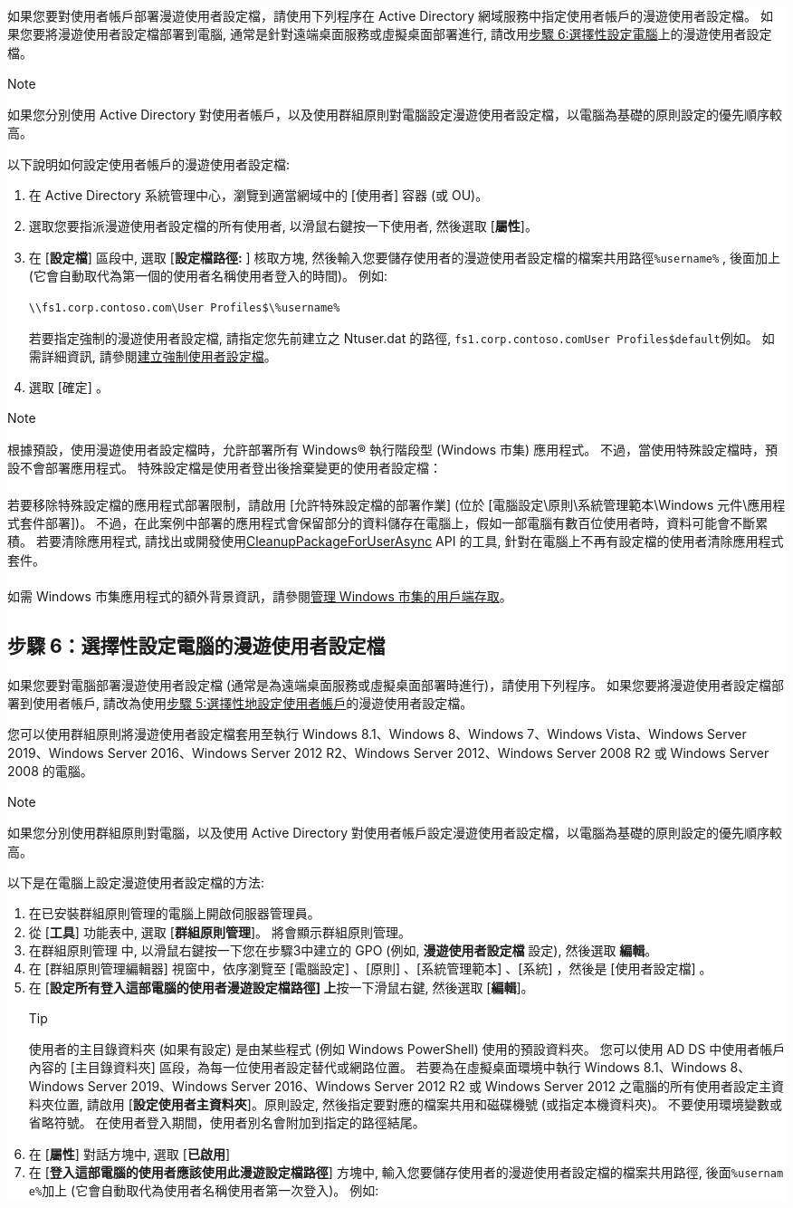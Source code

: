 如果您要對使用者帳戶部署漫遊使用者設定檔，請使用下列程序在 Active Directory 網域服務中指定使用者帳戶的漫遊使用者設定檔。 如果您要將漫遊使用者設定檔部署到電腦, 通常是針對遠端桌面服務或虛擬桌面部署進行, 請改用[步驟 6:選擇性設定電腦](#step-6-optionally-set-up-roaming-user-profiles-on-computers)上的漫遊使用者設定檔。

> [!NOTE]
> 如果您分別使用 Active Directory 對使用者帳戶，以及使用群組原則對電腦設定漫遊使用者設定檔，以電腦為基礎的原則設定的優先順序較高。

以下說明如何設定使用者帳戶的漫遊使用者設定檔:

1. 在 Active Directory 系統管理中心，瀏覽到適當網域中的 [使用者]  容器 (或 OU)。
2. 選取您要指派漫遊使用者設定檔的所有使用者, 以滑鼠右鍵按一下使用者, 然後選取 [**屬性**]。
3. 在 [**設定檔**] 區段中, 選取 [**設定檔路徑:** ] 核取方塊, 然後輸入您要儲存使用者的漫遊使用者設定檔的檔案共用路徑`%username%` , 後面加上 (它會自動取代為第一個的使用者名稱使用者登入的時間)。 例如:
    
    `\\fs1.corp.contoso.com\User Profiles$\%username%`
    
    若要指定強制的漫遊使用者設定檔, 請指定您先前建立之 Ntuser.dat 的路徑, `fs1.corp.contoso.comUser Profiles$default`例如。 如需詳細資訊, 請參閱[建立強制使用者設定檔](https://docs.microsoft.com/windows/client-management/mandatory-user-profile)。
4. 選取 [確定]  。

> [!NOTE]
> 根據預設，使用漫遊使用者設定檔時，允許部署所有 Windows® 執行階段型 (Windows 市集) 應用程式。 不過，當使用特殊設定檔時，預設不會部署應用程式。 特殊設定檔是使用者登出後捨棄變更的使用者設定檔：
> <br><br>若要移除特殊設定檔的應用程式部署限制，請啟用 [允許特殊設定檔的部署作業]  (位於 [電腦設定\原則\系統管理範本\Windows 元件\應用程式套件部署])。 不過，在此案例中部署的應用程式會保留部分的資料儲存在電腦上，假如一部電腦有數百位使用者時，資料可能會不斷累積。 若要清除應用程式, 請找出或開發使用[CleanupPackageForUserAsync](https://msdn.microsoft.com/library/windows/apps/windows.management.deployment.packagemanager.cleanuppackageforuserasync.aspx) API 的工具, 針對在電腦上不再有設定檔的使用者清除應用程式套件。
> <br><br>如需 Windows 市集應用程式的額外背景資訊，請參閱[管理 Windows 市集的用戶端存取](<https://docs.microsoft.com/previous-versions/windows/it-pro/windows-8.1-and-8/hh832040(v=ws.11)>)。

## <a name="step-6-optionally-set-up-roaming-user-profiles-on-computers"></a>步驟 6：選擇性設定電腦的漫遊使用者設定檔

如果您要對電腦部署漫遊使用者設定檔 (通常是為遠端桌面服務或虛擬桌面部署時進行)，請使用下列程序。 如果您要將漫遊使用者設定檔部署到使用者帳戶, 請改為使用[步驟 5:選擇性地設定使用者帳戶](#step-5-optionally-set-up-roaming-user-profiles-on-user-accounts)的漫遊使用者設定檔。

您可以使用群組原則將漫遊使用者設定檔套用至執行 Windows 8.1、Windows 8、Windows 7、Windows Vista、Windows Server 2019、Windows Server 2016、Windows Server 2012 R2、Windows Server 2012、Windows Server 2008 R2 或 Windows Server 2008 的電腦。

> [!NOTE]
> 如果您分別使用群組原則對電腦，以及使用 Active Directory 對使用者帳戶設定漫遊使用者設定檔，以電腦為基礎的原則設定的優先順序較高。

以下是在電腦上設定漫遊使用者設定檔的方法:

1. 在已安裝群組原則管理的電腦上開啟伺服器管理員。
2. 從 [**工具**] 功能表中, 選取 [**群組原則管理**]。 將會顯示群組原則管理。
3. 在群組原則管理 中, 以滑鼠右鍵按一下您在步驟3中建立的 GPO (例如, **漫遊使用者設定檔** 設定), 然後選取 **編輯**。
4. 在 [群組原則管理編輯器] 視窗中，依序瀏覽至 [電腦設定]  、[原則]  、[系統管理範本]  、[系統]  ，然後是 [使用者設定檔]  。
5. 在 [**設定所有登入這部電腦的使用者漫遊設定檔路徑] 上**按一下滑鼠右鍵, 然後選取 [**編輯**]。
    > [!TIP]
    > 使用者的主目錄資料夾 (如果有設定) 是由某些程式 (例如 Windows PowerShell) 使用的預設資料夾。 您可以使用 AD DS 中使用者帳戶內容的 [主目錄資料夾] 區段，為每一位使用者設定替代或網路位置。 若要為在虛擬桌面環境中執行 Windows 8.1、Windows 8、Windows Server 2019、Windows Server 2016、Windows Server 2012 R2 或 Windows Server 2012 之電腦的所有使用者設定主資料夾位置, 請啟用 [**設定使用者主資料夾**]。原則設定, 然後指定要對應的檔案共用和磁碟機號 (或指定本機資料夾)。 不要使用環境變數或省略符號。 在使用者登入期間，使用者別名會附加到指定的路徑結尾。
6. 在 [**屬性**] 對話方塊中, 選取 [**已啟用**]
7. 在 [**登入這部電腦的使用者應該使用此漫遊設定檔路徑**] 方塊中, 輸入您要儲存使用者的漫遊使用者設定檔的檔案共用路徑, 後面`%username%`加上 (它會自動取代為使用者名稱使用者第一次登入)。 例如:
